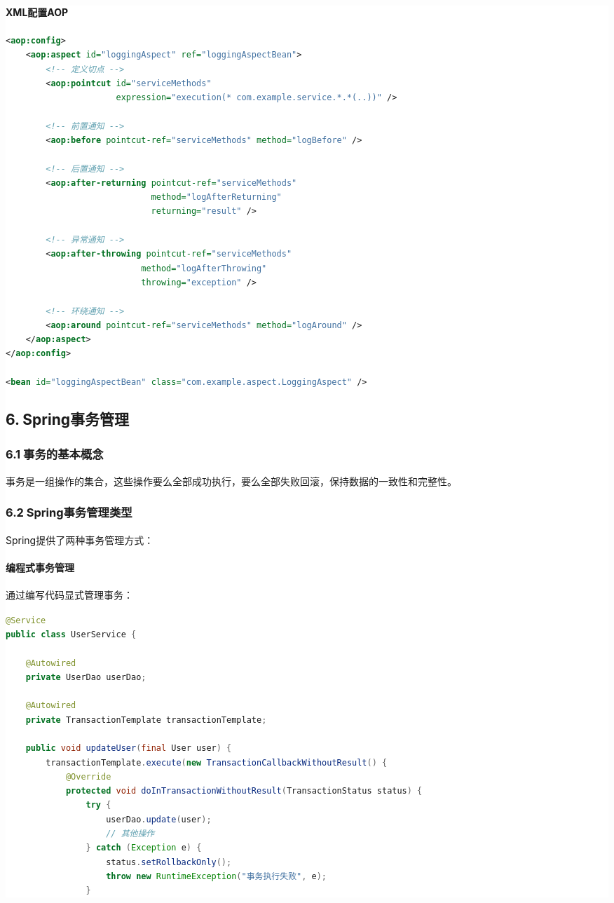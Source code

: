 #### XML配置AOP

```xml
<aop:config>
    <aop:aspect id="loggingAspect" ref="loggingAspectBean">
        <!-- 定义切点 -->
        <aop:pointcut id="serviceMethods" 
                      expression="execution(* com.example.service.*.*(..))" />
        
        <!-- 前置通知 -->
        <aop:before pointcut-ref="serviceMethods" method="logBefore" />
        
        <!-- 后置通知 -->
        <aop:after-returning pointcut-ref="serviceMethods" 
                             method="logAfterReturning" 
                             returning="result" />
        
        <!-- 异常通知 -->
        <aop:after-throwing pointcut-ref="serviceMethods" 
                           method="logAfterThrowing" 
                           throwing="exception" />
        
        <!-- 环绕通知 -->
        <aop:around pointcut-ref="serviceMethods" method="logAround" />
    </aop:aspect>
</aop:config>

<bean id="loggingAspectBean" class="com.example.aspect.LoggingAspect" />
```

## 6. Spring事务管理

### 6.1 事务的基本概念

事务是一组操作的集合，这些操作要么全部成功执行，要么全部失败回滚，保持数据的一致性和完整性。

### 6.2 Spring事务管理类型

Spring提供了两种事务管理方式：

#### 编程式事务管理

通过编写代码显式管理事务：

```java
@Service
public class UserService {
    
    @Autowired
    private UserDao userDao;
    
    @Autowired
    private TransactionTemplate transactionTemplate;
    
    public void updateUser(final User user) {
        transactionTemplate.execute(new TransactionCallbackWithoutResult() {
            @Override
            protected void doInTransactionWithoutResult(TransactionStatus status) {
                try {
                    userDao.update(user);
                    // 其他操作
                } catch (Exception e) {
                    status.setRollbackOnly();
                    throw new RuntimeException("事务执行失败", e);
                }
```